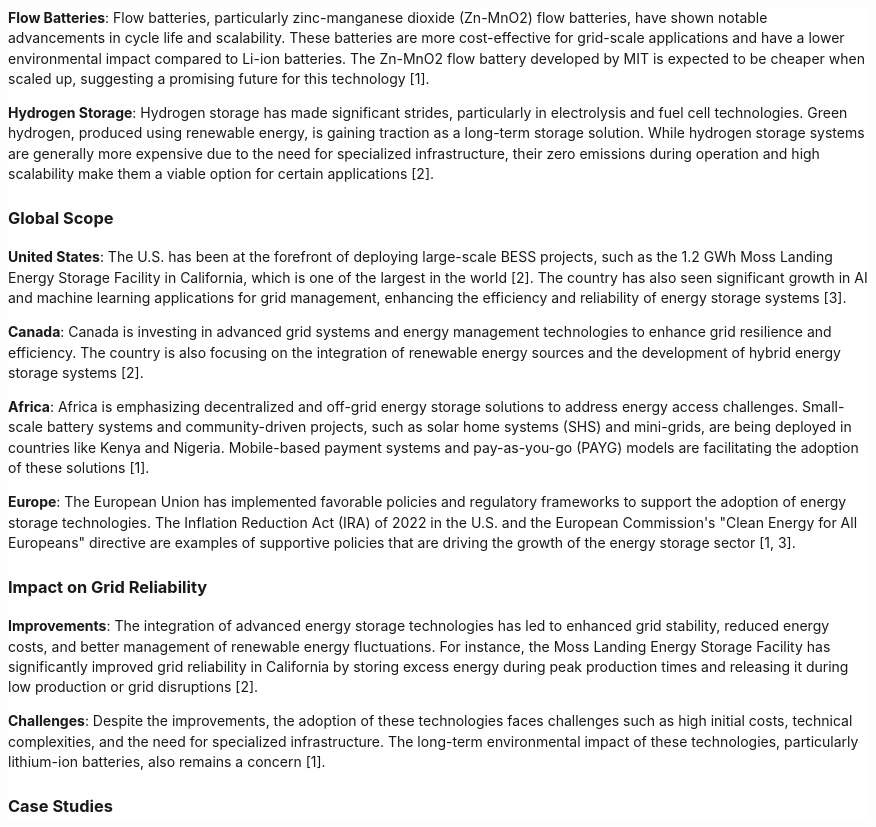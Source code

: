 **Flow Batteries**:
Flow batteries, particularly zinc-manganese dioxide (Zn-MnO2) flow batteries, have shown notable advancements in cycle life and scalability. These batteries are more cost-effective for grid-scale applications and have a lower environmental impact compared to Li-ion batteries. The Zn-MnO2 flow battery developed by MIT is expected to be cheaper when scaled up, suggesting a promising future for this technology [1].

**Hydrogen Storage**:
Hydrogen storage has made significant strides, particularly in electrolysis and fuel cell technologies. Green hydrogen, produced using renewable energy, is gaining traction as a long-term storage solution. While hydrogen storage systems are generally more expensive due to the need for specialized infrastructure, their zero emissions during operation and high scalability make them a viable option for certain applications [2].

### Global Scope

**United States**:
The U.S. has been at the forefront of deploying large-scale BESS projects, such as the 1.2 GWh Moss Landing Energy Storage Facility in California, which is one of the largest in the world [2]. The country has also seen significant growth in AI and machine learning applications for grid management, enhancing the efficiency and reliability of energy storage systems [3].

**Canada**:
Canada is investing in advanced grid systems and energy management technologies to enhance grid resilience and efficiency. The country is also focusing on the integration of renewable energy sources and the development of hybrid energy storage systems [2].

**Africa**:
Africa is emphasizing decentralized and off-grid energy storage solutions to address energy access challenges. Small-scale battery systems and community-driven projects, such as solar home systems (SHS) and mini-grids, are being deployed in countries like Kenya and Nigeria. Mobile-based payment systems and pay-as-you-go (PAYG) models are facilitating the adoption of these solutions [1].

**Europe**:
The European Union has implemented favorable policies and regulatory frameworks to support the adoption of energy storage technologies. The Inflation Reduction Act (IRA) of 2022 in the U.S. and the European Commission's "Clean Energy for All Europeans" directive are examples of supportive policies that are driving the growth of the energy storage sector [1, 3].

### Impact on Grid Reliability

**Improvements**:
The integration of advanced energy storage technologies has led to enhanced grid stability, reduced energy costs, and better management of renewable energy fluctuations. For instance, the Moss Landing Energy Storage Facility has significantly improved grid reliability in California by storing excess energy during peak production times and releasing it during low production or grid disruptions [2].

**Challenges**:
Despite the improvements, the adoption of these technologies faces challenges such as high initial costs, technical complexities, and the need for specialized infrastructure. The long-term environmental impact of these technologies, particularly lithium-ion batteries, also remains a concern [1].

### Case Studies
